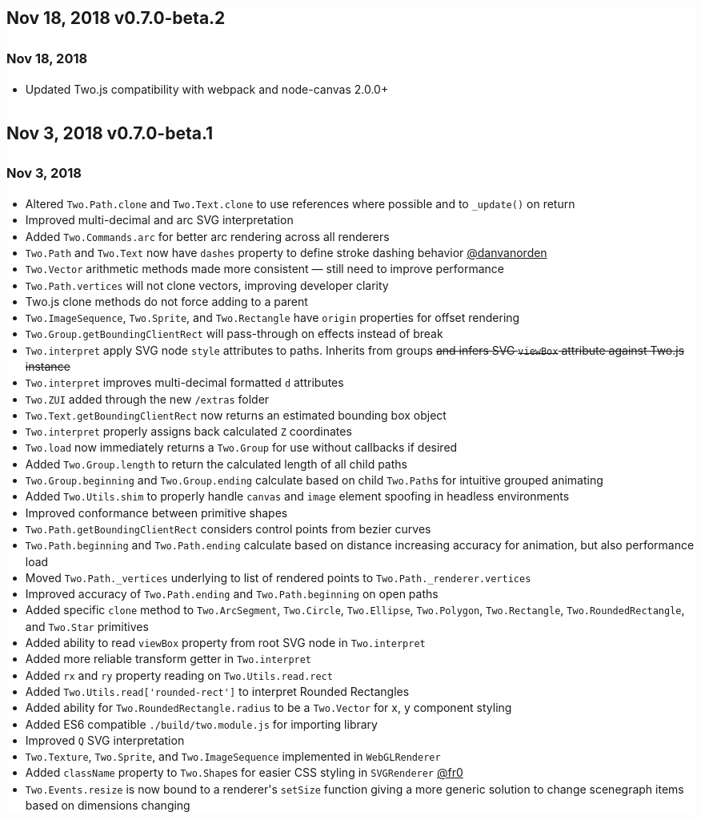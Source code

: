 ## Nov 18, 2018 v0.7.0-beta.2

<h3 class="visible">Nov 18, 2018</h3><version-link v="v0.7.0-beta.2" />

- Updated Two.js compatibility with webpack and node-canvas 2.0.0+

## Nov 3, 2018 v0.7.0-beta.1

<h3 class="visible">Nov 3, 2018</h3><version-link v="v0.7.0-beta-1" />

- Altered `Two.Path.clone` and `Two.Text.clone` to use references where possible and to `_update()` on return
- Improved multi-decimal and arc SVG interpretation
- Added `Two.Commands.arc` for better arc rendering across all renderers
- `Two.Path` and `Two.Text` now have `dashes` property to define stroke dashing behavior [@danvanorden](https://github.com/danvanorden)
- `Two.Vector` arithmetic methods made more consistent — still need to improve performance
- `Two.Path.vertices` will not clone vectors, improving developer clarity
- Two.js clone methods do not force adding to a parent
- `Two.ImageSequence`, `Two.Sprite`, and `Two.Rectangle` have `origin` properties for offset rendering
- `Two.Group.getBoundingClientRect` will pass-through on effects instead of break
- `Two.interpret` apply SVG node `style` attributes to paths. Inherits from groups ~~and infers SVG `viewBox` attribute against Two.js instance~~
- `Two.interpret` improves multi-decimal formatted `d` attributes
- `Two.ZUI` added through the new `/extras` folder
- `Two.Text.getBoundingClientRect` now returns an estimated bounding box object
- `Two.interpret` properly assigns back calculated `Z` coordinates
- `Two.load` now immediately returns a `Two.Group` for use without callbacks if desired
- Added `Two.Group.length` to return the calculated length of all child paths
- `Two.Group.beginning` and `Two.Group.ending` calculate based on child `Two.Path`s for intuitive grouped animating
- Added `Two.Utils.shim` to properly handle `canvas` and `image` element spoofing in headless environments
- Improved conformance between primitive shapes
- `Two.Path.getBoundingClientRect` considers control points from bezier curves
- `Two.Path.beginning` and `Two.Path.ending` calculate based on distance increasing accuracy for animation, but also performance load
- Moved `Two.Path._vertices` underlying to list of rendered points to `Two.Path._renderer.vertices`
- Improved accuracy of `Two.Path.ending` and `Two.Path.beginning` on open paths
- Added specific `clone` method to `Two.ArcSegment`, `Two.Circle`, `Two.Ellipse`, `Two.Polygon`, `Two.Rectangle`, `Two.RoundedRectangle`, and `Two.Star` primitives
- Added ability to read `viewBox` property from root SVG node in `Two.interpret`
- Added more reliable transform getter in `Two.interpret`
- Added `rx` and `ry` property reading on `Two.Utils.read.rect`
- Added `Two.Utils.read['rounded-rect']` to interpret Rounded Rectangles
- Added ability for `Two.RoundedRectangle.radius` to be a `Two.Vector` for x, y component styling
- Added ES6 compatible `./build/two.module.js` for importing library
- Improved `Q` SVG interpretation
- `Two.Texture`, `Two.Sprite`, and `Two.ImageSequence` implemented in `WebGLRenderer`
- Added `className` property to `Two.Shape`s for easier CSS styling in `SVGRenderer` [@fr0](https://github.com/fr0)
- `Two.Events.resize` is now bound to a renderer's `setSize` function giving a more generic solution to change scenegraph items based on dimensions changing
